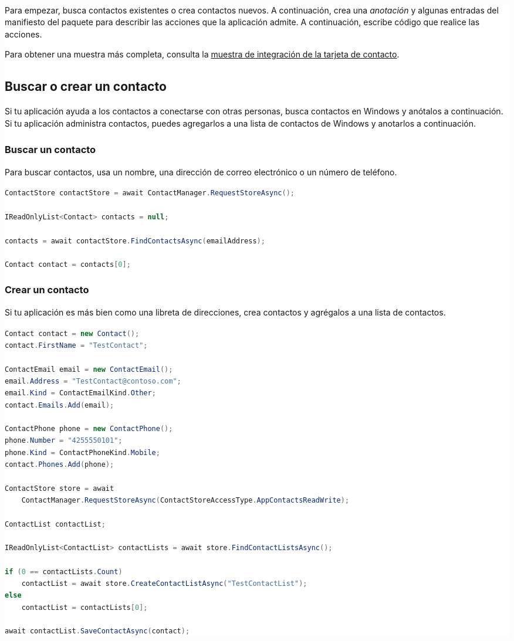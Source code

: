 Para empezar, busca contactos existentes o crea contactos nuevos. A continuación, crea una *anotación* y algunas entradas del manifiesto del paquete para describir las acciones que la aplicación admite. A continuación, escribe código que realice las acciones.

Para obtener una muestra más completa, consulta la [muestra de integración de la tarjeta de contacto](https://github.com/Microsoft/Windows-universal-samples/tree/master/Samples/ContactCardIntegration).

## <a name="find-or-create-a-contact"></a>Buscar o crear un contacto

Si tu aplicación ayuda a los contactos a conectarse con otras personas, busca contactos en Windows y anótalos a continuación. Si tu aplicación administra contactos, puedes agregarlos a una lista de contactos de Windows y anotarlos a continuación.

### <a name="find-a-contact"></a>Buscar un contacto

Para buscar contactos, usa un nombre, una dirección de correo electrónico o un número de teléfono.

```cs
ContactStore contactStore = await ContactManager.RequestStoreAsync();

IReadOnlyList<Contact> contacts = null;

contacts = await contactStore.FindContactsAsync(emailAddress);

Contact contact = contacts[0];
```

### <a name="create-a-contact"></a>Crear un contacto

Si tu aplicación es más bien como una libreta de direcciones, crea contactos y agrégalos a una lista de contactos.

```cs
Contact contact = new Contact();
contact.FirstName = "TestContact";

ContactEmail email = new ContactEmail();
email.Address = "TestContact@contoso.com";
email.Kind = ContactEmailKind.Other;
contact.Emails.Add(email);

ContactPhone phone = new ContactPhone();
phone.Number = "4255550101";
phone.Kind = ContactPhoneKind.Mobile;
contact.Phones.Add(phone);

ContactStore store = await
    ContactManager.RequestStoreAsync(ContactStoreAccessType.AppContactsReadWrite);

ContactList contactList;

IReadOnlyList<ContactList> contactLists = await store.FindContactListsAsync();

if (0 == contactLists.Count)
    contactList = await store.CreateContactListAsync("TestContactList");
else
    contactList = contactLists[0];

await contactList.SaveContactAsync(contact);

```
